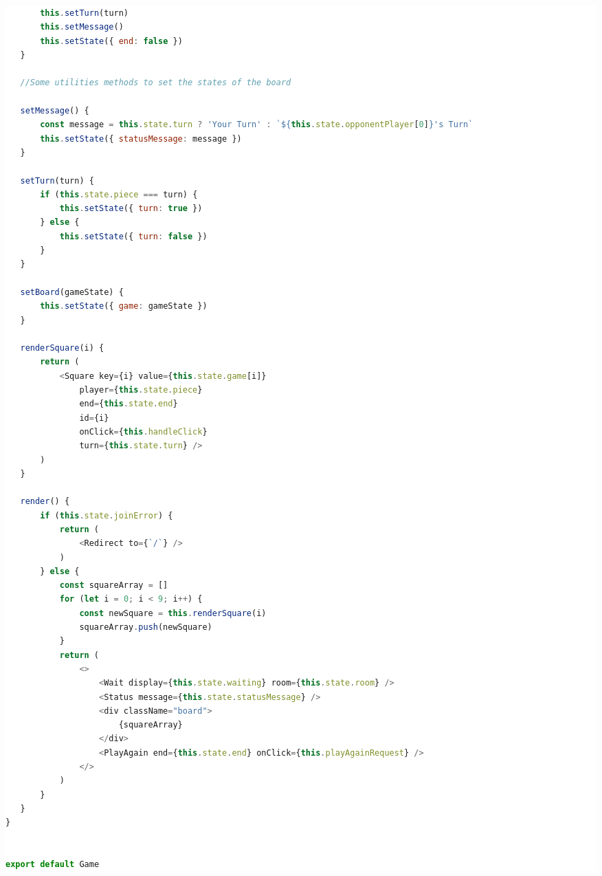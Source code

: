  ```javascript 
        this.setTurn(turn)
        this.setMessage()
        this.setState({ end: false })
    }

    //Some utilities methods to set the states of the board

    setMessage() {
        const message = this.state.turn ? 'Your Turn' : `${this.state.opponentPlayer[0]}'s Turn`
        this.setState({ statusMessage: message })
    }

    setTurn(turn) {
        if (this.state.piece === turn) {
            this.setState({ turn: true })
        } else {
            this.setState({ turn: false })
        }
    }

    setBoard(gameState) {
        this.setState({ game: gameState })
    }

    renderSquare(i) {
        return (
            <Square key={i} value={this.state.game[i]}
                player={this.state.piece}
                end={this.state.end}
                id={i}
                onClick={this.handleClick}
                turn={this.state.turn} />
        )
    }

    render() {
        if (this.state.joinError) {
            return (
                <Redirect to={`/`} />
            )
        } else {
            const squareArray = []
            for (let i = 0; i < 9; i++) {
                const newSquare = this.renderSquare(i)
                squareArray.push(newSquare)
            }
            return (
                <>
                    <Wait display={this.state.waiting} room={this.state.room} />
                    <Status message={this.state.statusMessage} />
                    <div className="board">
                        {squareArray}
                    </div>
                    <PlayAgain end={this.state.end} onClick={this.playAgainRequest} />
                </>
            )
        }
    }
}


export default Game
 ```
